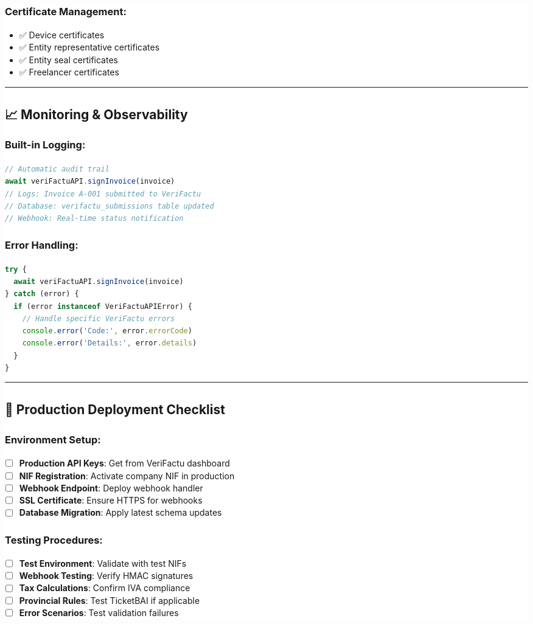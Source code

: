 ### Certificate Management:
- ✅ Device certificates
- ✅ Entity representative certificates  
- ✅ Entity seal certificates
- ✅ Freelancer certificates

---

## 📈 Monitoring & Observability

### Built-in Logging:
```typescript
// Automatic audit trail
await veriFactuAPI.signInvoice(invoice) 
// Logs: Invoice A-001 submitted to VeriFactu
// Database: verifactu_submissions table updated
// Webhook: Real-time status notification
```

### Error Handling:
```typescript
try {
  await veriFactuAPI.signInvoice(invoice)
} catch (error) {
  if (error instanceof VeriFactuAPIError) {
    // Handle specific VeriFactu errors
    console.error('Code:', error.errorCode)
    console.error('Details:', error.details)
  }
}
```

---

## 🚀 Production Deployment Checklist

### Environment Setup:
- [ ] **Production API Keys**: Get from VeriFactu dashboard
- [ ] **NIF Registration**: Activate company NIF in production
- [ ] **Webhook Endpoint**: Deploy webhook handler
- [ ] **SSL Certificate**: Ensure HTTPS for webhooks
- [ ] **Database Migration**: Apply latest schema updates

### Testing Procedures:
- [ ] **Test Environment**: Validate with test NIFs
- [ ] **Webhook Testing**: Verify HMAC signatures
- [ ] **Tax Calculations**: Confirm IVA compliance
- [ ] **Provincial Rules**: Test TicketBAI if applicable
- [ ] **Error Scenarios**: Test validation failures
